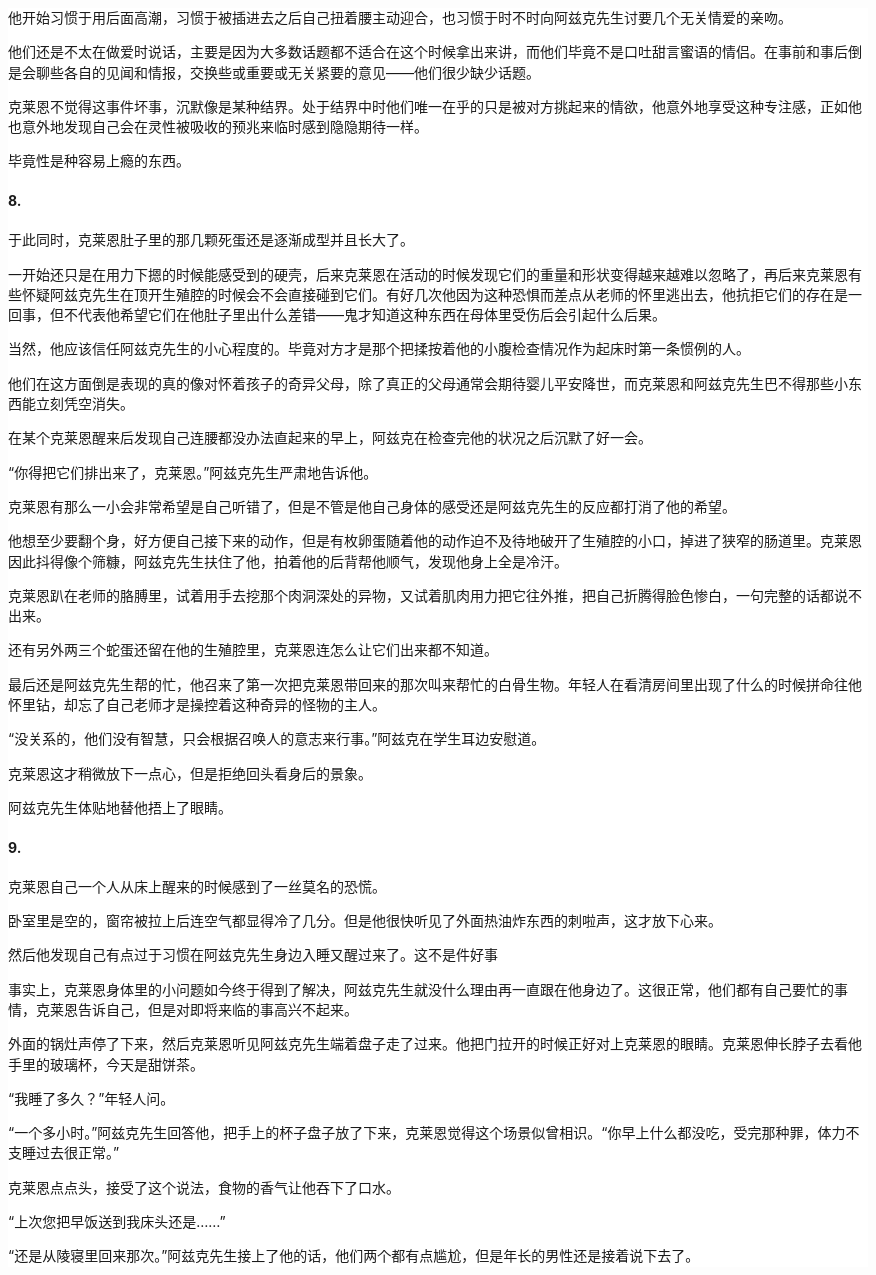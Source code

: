 他开始习惯于用后面高潮，习惯于被插进去之后自己扭着腰主动迎合，也习惯于时不时向阿兹克先生讨要几个无关情爱的亲吻。

他们还是不太在做爱时说话，主要是因为大多数话题都不适合在这个时候拿出来讲，而他们毕竟不是口吐甜言蜜语的情侣。在事前和事后倒是会聊些各自的见闻和情报，交换些或重要或无关紧要的意见——他们很少缺少话题。

克莱恩不觉得这事件坏事，沉默像是某种结界。处于结界中时他们唯一在乎的只是被对方挑起来的情欲，他意外地享受这种专注感，正如他也意外地发现自己会在灵性被吸收的预兆来临时感到隐隐期待一样。

毕竟性是种容易上瘾的东西。



#### 8.

于此同时，克莱恩肚子里的那几颗死蛋还是逐渐成型并且长大了。

一开始还只是在用力下摁的时候能感受到的硬壳，后来克莱恩在活动的时候发现它们的重量和形状变得越来越难以忽略了，再后来克莱恩有些怀疑阿兹克先生在顶开生殖腔的时候会不会直接碰到它们。有好几次他因为这种恐惧而差点从老师的怀里逃出去，他抗拒它们的存在是一回事，但不代表他希望它们在他肚子里出什么差错——鬼才知道这种东西在母体里受伤后会引起什么后果。

当然，他应该信任阿兹克先生的小心程度的。毕竟对方才是那个把揉按着他的小腹检查情况作为起床时第一条惯例的人。

他们在这方面倒是表现的真的像对怀着孩子的奇异父母，除了真正的父母通常会期待婴儿平安降世，而克莱恩和阿兹克先生巴不得那些小东西能立刻凭空消失。

在某个克莱恩醒来后发现自己连腰都没办法直起来的早上，阿兹克在检查完他的状况之后沉默了好一会。

“你得把它们排出来了，克莱恩。”阿兹克先生严肃地告诉他。

克莱恩有那么一小会非常希望是自己听错了，但是不管是他自己身体的感受还是阿兹克先生的反应都打消了他的希望。

他想至少要翻个身，好方便自己接下来的动作，但是有枚卵蛋随着他的动作迫不及待地破开了生殖腔的小口，掉进了狭窄的肠道里。克莱恩因此抖得像个筛糠，阿兹克先生扶住了他，拍着他的后背帮他顺气，发现他身上全是冷汗。

克莱恩趴在老师的胳膊里，试着用手去挖那个肉洞深处的异物，又试着肌肉用力把它往外推，把自己折腾得脸色惨白，一句完整的话都说不出来。

还有另外两三个蛇蛋还留在他的生殖腔里，克莱恩连怎么让它们出来都不知道。

最后还是阿兹克先生帮的忙，他召来了第一次把克莱恩带回来的那次叫来帮忙的白骨生物。年轻人在看清房间里出现了什么的时候拼命往他怀里钻，却忘了自己老师才是操控着这种奇异的怪物的主人。

“没关系的，他们没有智慧，只会根据召唤人的意志来行事。”阿兹克在学生耳边安慰道。

克莱恩这才稍微放下一点心，但是拒绝回头看身后的景象。

阿兹克先生体贴地替他捂上了眼睛。



#### 9.

克莱恩自己一个人从床上醒来的时候感到了一丝莫名的恐慌。

卧室里是空的，窗帘被拉上后连空气都显得冷了几分。但是他很快听见了外面热油炸东西的刺啦声，这才放下心来。

然后他发现自己有点过于习惯在阿兹克先生身边入睡又醒过来了。这不是件好事

事实上，克莱恩身体里的小问题如今终于得到了解决，阿兹克先生就没什么理由再一直跟在他身边了。这很正常，他们都有自己要忙的事情，克莱恩告诉自己，但是对即将来临的事高兴不起来。

外面的锅灶声停了下来，然后克莱恩听见阿兹克先生端着盘子走了过来。他把门拉开的时候正好对上克莱恩的眼睛。克莱恩伸长脖子去看他手里的玻璃杯，今天是甜饼茶。

“我睡了多久？”年轻人问。

“一个多小时。”阿兹克先生回答他，把手上的杯子盘子放了下来，克莱恩觉得这个场景似曾相识。“你早上什么都没吃，受完那种罪，体力不支睡过去很正常。”

克莱恩点点头，接受了这个说法，食物的香气让他吞下了口水。

“上次您把早饭送到我床头还是……”

“还是从陵寝里回来那次。”阿兹克先生接上了他的话，他们两个都有点尴尬，但是年长的男性还是接着说下去了。
